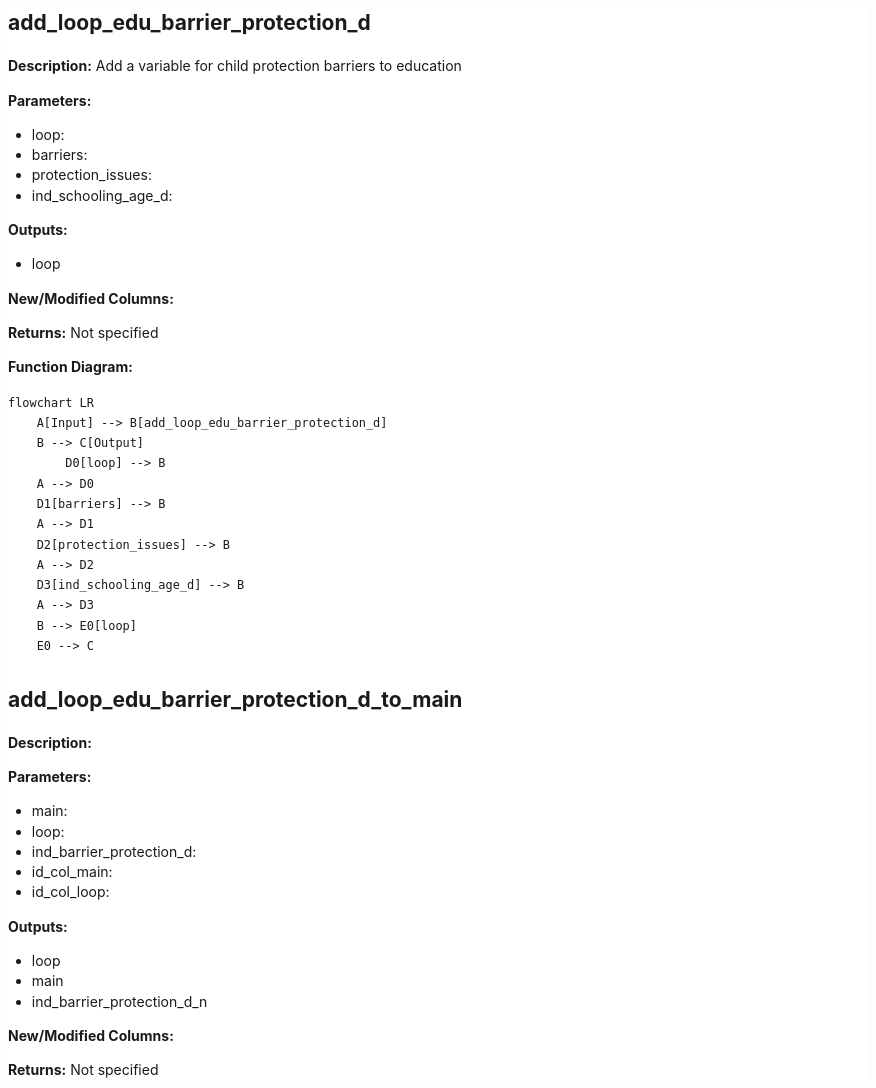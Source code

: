 ## add_loop_edu_barrier_protection_d

**Description:** Add a variable for child protection barriers to education

**Parameters:**
- loop: 
- barriers: 
- protection_issues: 
- ind_schooling_age_d: 

**Outputs:**
- loop

**New/Modified Columns:**

**Returns:** Not specified

**Function Diagram:**


```mermaid
flowchart LR
    A[Input] --> B[add_loop_edu_barrier_protection_d]
    B --> C[Output]
        D0[loop] --> B
    A --> D0
    D1[barriers] --> B
    A --> D1
    D2[protection_issues] --> B
    A --> D2
    D3[ind_schooling_age_d] --> B
    A --> D3
    B --> E0[loop]
    E0 --> C
```

## add_loop_edu_barrier_protection_d_to_main

**Description:** 

**Parameters:**
- main: 
- loop: 
- ind_barrier_protection_d: 
- id_col_main: 
- id_col_loop: 

**Outputs:**
- loop
- main
- ind_barrier_protection_d_n

**New/Modified Columns:**

**Returns:** Not specified
